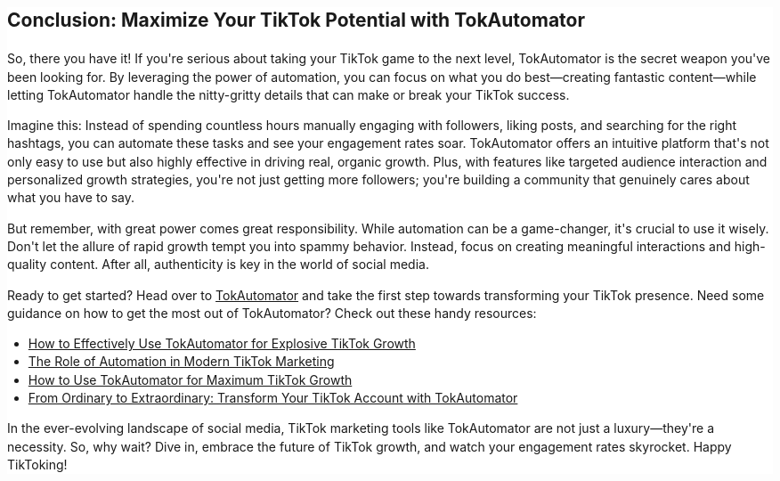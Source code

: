 ## Conclusion: Maximize Your TikTok Potential with TokAutomator

So, there you have it! If you're serious about taking your TikTok game to the next level, TokAutomator is the secret weapon you've been looking for. By leveraging the power of automation, you can focus on what you do best—creating fantastic content—while letting TokAutomator handle the nitty-gritty details that can make or break your TikTok success.

Imagine this: Instead of spending countless hours manually engaging with followers, liking posts, and searching for the right hashtags, you can automate these tasks and see your engagement rates soar. TokAutomator offers an intuitive platform that's not only easy to use but also highly effective in driving real, organic growth. Plus, with features like targeted audience interaction and personalized growth strategies, you're not just getting more followers; you're building a community that genuinely cares about what you have to say.

But remember, with great power comes great responsibility. While automation can be a game-changer, it's crucial to use it wisely. Don't let the allure of rapid growth tempt you into spammy behavior. Instead, focus on creating meaningful interactions and high-quality content. After all, authenticity is key in the world of social media.

Ready to get started? Head over to [TokAutomator](https://tokautomator.com) and take the first step towards transforming your TikTok presence. Need some guidance on how to get the most out of TokAutomator? Check out these handy resources:

- [How to Effectively Use TokAutomator for Explosive TikTok Growth](https://tokautomator.com/blog/how-to-effectively-use-tokautomator-for-explosive-tiktok-growth)
- [The Role of Automation in Modern TikTok Marketing](https://tokautomator.com/blog/the-role-of-automation-in-modern-tiktok-marketing)
- [How to Use TokAutomator for Maximum TikTok Growth](https://tokautomator.com/blog/how-to-use-tokautomator-for-maximum-tiktok-growth)
- [From Ordinary to Extraordinary: Transform Your TikTok Account with TokAutomator](https://tokautomator.com/blog/from-ordinary-to-extraordinary-transform-your-tiktok-account-with-tokautomator)

In the ever-evolving landscape of social media, TikTok marketing tools like TokAutomator are not just a luxury—they're a necessity. So, why wait? Dive in, embrace the future of TikTok growth, and watch your engagement rates skyrocket. Happy TikToking!


